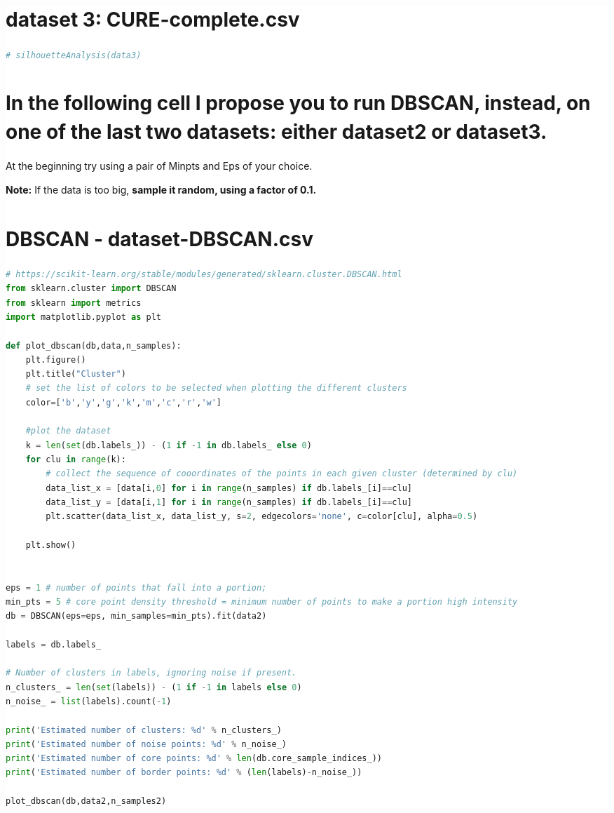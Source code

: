 

# dataset 3: CURE-complete.csv


```python
# silhouetteAnalysis(data3)
```

# In the following cell I propose you to run DBSCAN, instead, on one of the last two datasets: either dataset2 or dataset3. 

At the beginning try using a pair of Minpts and Eps of your choice.

**Note:**
If the data is too big, **sample it random, using a factor of 0.1.**

# DBSCAN - dataset-DBSCAN.csv


```python
# https://scikit-learn.org/stable/modules/generated/sklearn.cluster.DBSCAN.html
from sklearn.cluster import DBSCAN
from sklearn import metrics
import matplotlib.pyplot as plt

def plot_dbscan(db,data,n_samples):
    plt.figure()
    plt.title("Cluster")
    # set the list of colors to be selected when plotting the different clusters
    color=['b','y','g','k','m','c','r','w']
        
    #plot the dataset
    k = len(set(db.labels_)) - (1 if -1 in db.labels_ else 0)
    for clu in range(k):
        # collect the sequence of cooordinates of the points in each given cluster (determined by clu)
        data_list_x = [data[i,0] for i in range(n_samples) if db.labels_[i]==clu]
        data_list_y = [data[i,1] for i in range(n_samples) if db.labels_[i]==clu]
        plt.scatter(data_list_x, data_list_y, s=2, edgecolors='none', c=color[clu], alpha=0.5)
        
    plt.show()


eps = 1 # number of points that fall into a portion;
min_pts = 5 # core point density threshold = minimum number of points to make a portion high intensity
db = DBSCAN(eps=eps, min_samples=min_pts).fit(data2)

labels = db.labels_

# Number of clusters in labels, ignoring noise if present.
n_clusters_ = len(set(labels)) - (1 if -1 in labels else 0)
n_noise_ = list(labels).count(-1)

print('Estimated number of clusters: %d' % n_clusters_)
print('Estimated number of noise points: %d' % n_noise_)
print('Estimated number of core points: %d' % len(db.core_sample_indices_))
print('Estimated number of border points: %d' % (len(labels)-n_noise_))

plot_dbscan(db,data2,n_samples2)

```